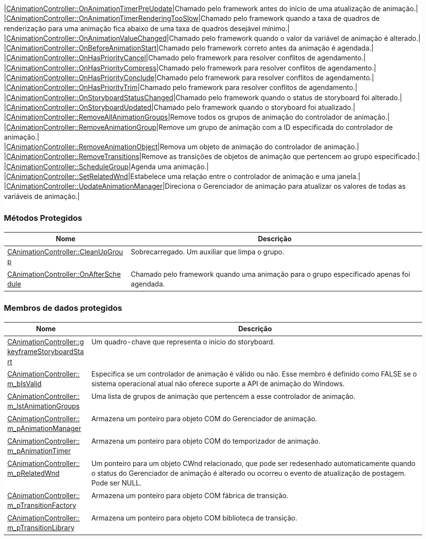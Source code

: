 |[CAnimationController::OnAnimationTimerPreUpdate](#onanimationtimerpreupdate)|Chamado pelo framework antes do início de uma atualização de animação.|  
|[CAnimationController::OnAnimationTimerRenderingTooSlow](#onanimationtimerrenderingtooslow)|Chamado pelo framework quando a taxa de quadros de renderização para uma animação fica abaixo de uma taxa de quadros desejável mínimo.|  
|[CAnimationController::OnAnimationValueChanged](#onanimationvaluechanged)|Chamado pelo framework quando o valor da variável de animação é alterado.|  
|[CAnimationController::OnBeforeAnimationStart](#onbeforeanimationstart)|Chamado pelo framework correto antes da animação é agendada.|  
|[CAnimationController::OnHasPriorityCancel](#onhasprioritycancel)|Chamado pelo framework para resolver conflitos de agendamento.|  
|[CAnimationController::OnHasPriorityCompress](#onhasprioritycompress)|Chamado pelo framework para resolver conflitos de agendamento.|  
|[CAnimationController::OnHasPriorityConclude](#onhaspriorityconclude)|Chamado pelo framework para resolver conflitos de agendamento.|  
|[CAnimationController::OnHasPriorityTrim](#onhasprioritytrim)|Chamado pelo framework para resolver conflitos de agendamento.|  
|[CAnimationController::OnStoryboardStatusChanged](#onstoryboardstatuschanged)|Chamado pelo framework quando o status de storyboard foi alterado.|  
|[CAnimationController::OnStoryboardUpdated](#onstoryboardupdated)|Chamado pelo framework quando o storyboard foi atualizado.|  
|[CAnimationController::RemoveAllAnimationGroups](#removeallanimationgroups)|Remove todos os grupos de animação do controlador de animação.|  
|[CAnimationController::RemoveAnimationGroup](#removeanimationgroup)|Remove um grupo de animação com a ID especificada do controlador de animação.|  
|[CAnimationController::RemoveAnimationObject](#removeanimationobject)|Remova um objeto de animação do controlador de animação.|  
|[CAnimationController::RemoveTransitions](#removetransitions)|Remove as transições de objetos de animação que pertencem ao grupo especificado.|  
|[CAnimationController::ScheduleGroup](#schedulegroup)|Agenda uma animação.|  
|[CAnimationController::SetRelatedWnd](#setrelatedwnd)|Estabelece uma relação entre o controlador de animação e uma janela.|  
|[CAnimationController::UpdateAnimationManager](#updateanimationmanager)|Direciona o Gerenciador de animação para atualizar os valores de todas as variáveis de animação.|  
  
### <a name="protected-methods"></a>Métodos Protegidos  
  
|Nome|Descrição|  
|----------|-----------------|  
|[CAnimationController::CleanUpGroup](#cleanupgroup)|Sobrecarregado. Um auxiliar que limpa o grupo.|  
|[CAnimationController::OnAfterSchedule](#onafterschedule)|Chamado pelo framework quando uma animação para o grupo especificado apenas foi agendada.|  
  
### <a name="protected-data-members"></a>Membros de dados protegidos  
  
|Nome|Descrição|  
|----------|-----------------|  
|[CAnimationController::gkeyframeStoryboardStart](#g_keyframestoryboardstart)|Um quadro-chave que representa o início do storyboard.|  
|[CAnimationController::m_bIsValid](#m_bisvalid)|Especifica se um controlador de animação é válido ou não. Esse membro é definido como FALSE se o sistema operacional atual não oferece suporte a API de animação do Windows.|  
|[CAnimationController::m_lstAnimationGroups](#m_lstanimationgroups)|Uma lista de grupos de animação que pertencem a esse controlador de animação.|  
|[CAnimationController::m_pAnimationManager](#m_panimationmanager)|Armazena um ponteiro para objeto COM do Gerenciador de animação.|  
|[CAnimationController::m_pAnimationTimer](#m_panimationtimer)|Armazena um ponteiro para objeto COM do temporizador de animação.|  
|[CAnimationController::m_pRelatedWnd](#m_prelatedwnd)|Um ponteiro para um objeto CWnd relacionado, que pode ser redesenhado automaticamente quando o status do Gerenciador de animação é alterado ou ocorreu o evento de atualização de postagem. Pode ser NULL.|  
|[CAnimationController::m_pTransitionFactory](#m_ptransitionfactory)|Armazena um ponteiro para objeto COM fábrica de transição.|  
|[CAnimationController::m_pTransitionLibrary](#m_ptransitionlibrary)|Armazena um ponteiro para objeto COM biblioteca de transição.|  
  
